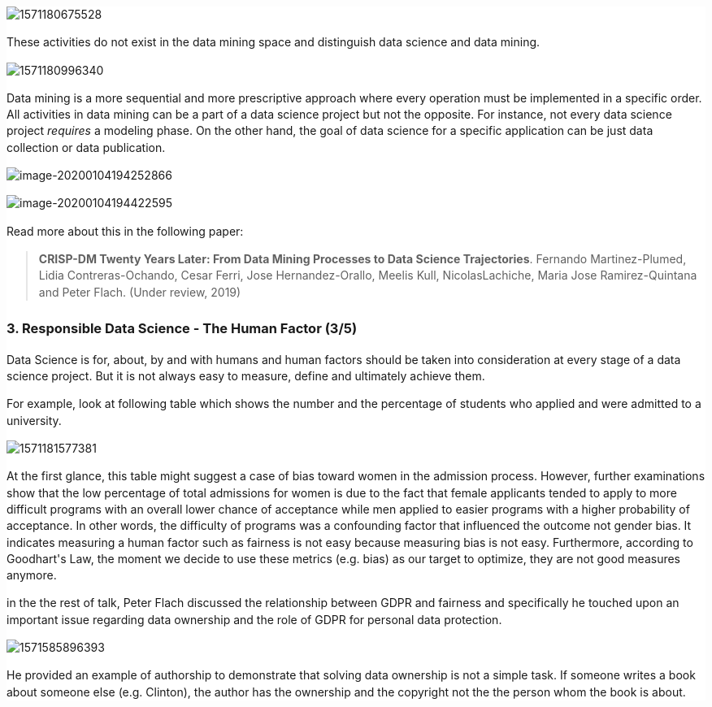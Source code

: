 ![1571180675528](C:\Users\iMuhammad\AppData\Roaming\Typora\typora-user-images\1571180675528.png)

These activities do not exist in the data mining space and distinguish data science and data mining.

![1571180996340](C:\Users\iMuhammad\AppData\Roaming\Typora\typora-user-images\1571180996340.png)



Data mining is a more sequential and more prescriptive approach where every operation must be implemented in a specific order. All activities in data mining can be a part of a data science project but not the opposite. For instance, not every data science project *requires* a modeling phase. On the other hand, the goal of data science  for a specific application can be just data collection or data publication.

![image-20200104194252866](C:\Users\iMuhammad\AppData\Roaming\Typora\typora-user-images\image-20200104194252866.png)

![image-20200104194422595](C:\Users\iMuhammad\AppData\Roaming\Typora\typora-user-images\image-20200104194422595.png)

Read more about this in the following paper:

> **CRISP-DM Twenty Years Later: From Data Mining Processes to Data Science Trajectories**. Fernando  Martinez-Plumed, Lidia Contreras-Ochando, Cesar Ferri, Jose Hernandez-Orallo, Meelis Kull, NicolasLachiche, Maria Jose Ramirez-Quintana and Peter Flach. (Under review, 2019)

### 3. Responsible Data Science - The Human Factor (3/5)

Data Science is for, about, by and with humans and human factors should be taken into consideration at every stage of a data science project. But it is not always easy to measure, define and ultimately achieve them.

For example, look at following table which shows the number and the percentage of students who applied and were admitted to a university.

![1571181577381](C:\Users\iMuhammad\AppData\Roaming\Typora\typora-user-images\1571181577381.png)

At the first glance, this table might suggest a case of  bias toward women in the admission process. However, further examinations show that the low percentage of total admissions for women is due to the fact that female applicants tended to apply to more difficult programs  with an overall lower chance of acceptance while men applied to easier programs with a higher probability of acceptance. In other words, the difficulty of programs was a confounding factor that influenced the outcome not gender bias. It indicates measuring a human factor  such as fairness is not easy because measuring bias is not easy. Furthermore, according to Goodhart's Law, the moment we decide to use these  metrics (e.g. bias) as our target to optimize, they are not good measures anymore.

in the the rest of talk, Peter Flach discussed the relationship between GDPR and fairness and specifically he touched upon an important issue regarding data ownership and the role of GDPR for personal data protection.

![1571585896393](C:\Users\iMuhammad\AppData\Roaming\Typora\typora-user-images\1571585896393.png)

He provided an example of authorship to demonstrate that solving data ownership is not a simple task. If someone writes a book about someone else (e.g. Clinton), the author has the ownership and the copyright not the the person whom the book is about.
